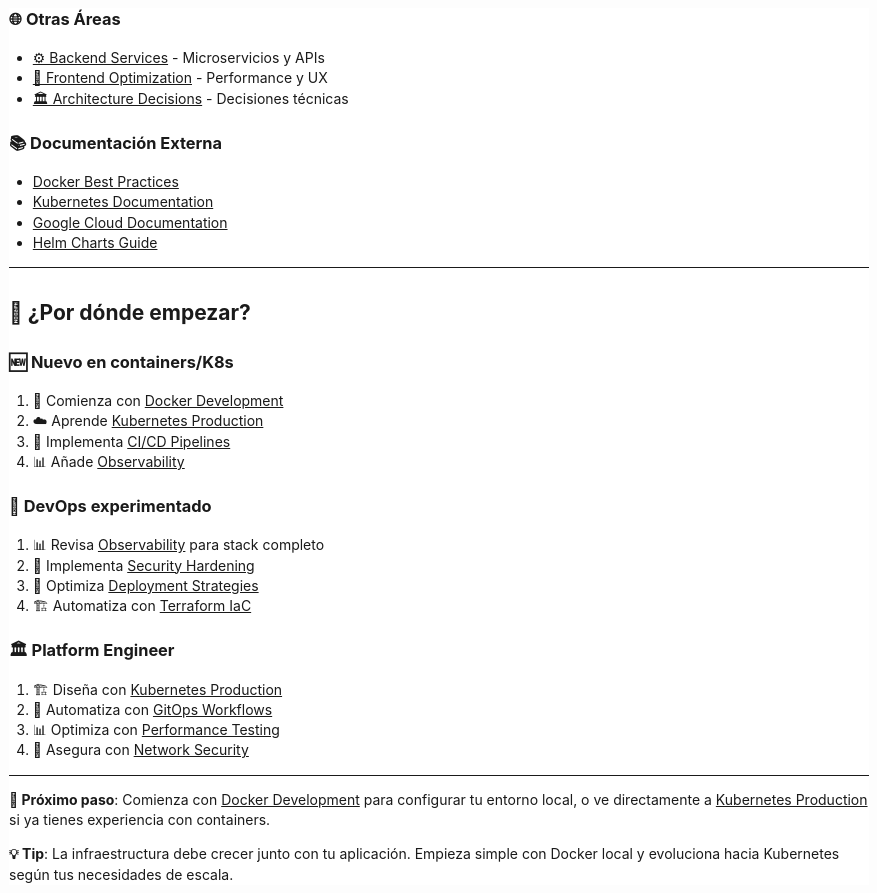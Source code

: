 ### 🌐 **Otras Áreas**

- [⚙️ Backend Services](../backend/) - Microservicios y APIs
- [🎨 Frontend Optimization](../frontend/) - Performance y UX
- [🏛️ Architecture Decisions](../architecture/) - Decisiones técnicas

### 📚 **Documentación Externa**

- [Docker Best Practices](https://docs.docker.com/develop/dev-best-practices/)
- [Kubernetes Documentation](https://kubernetes.io/docs/)
- [Google Cloud Documentation](https://cloud.google.com/docs)
- [Helm Charts Guide](https://helm.sh/docs/)

---

## 🚀 **¿Por dónde empezar?**

### 🆕 **Nuevo en containers/K8s**

1. 🐳 Comienza con [Docker Development](./docker-development.md)
2. ☁️ Aprende [Kubernetes Production](./kubernetes-production.md)
3. 🔄 Implementa [CI/CD Pipelines](./ci-cd-pipelines.md)
4. 📊 Añade [Observability](./observability.md)

### 🚀 **DevOps experimentado**

1. 📊 Revisa [Observability](./observability.md) para stack completo
2. 🔐 Implementa [Security Hardening](./security-hardening.md)
3. 🔄 Optimiza [Deployment Strategies](./deployment.md)
4. 🏗️ Automatiza con [Terraform IaC](./terraform-iac.md)

### 🏛️ **Platform Engineer**

1. 🏗️ Diseña con [Kubernetes Production](./kubernetes-production.md)
2. 🔄 Automatiza con [GitOps Workflows](./gitops-workflows.md)
3. 📊 Optimiza con [Performance Testing](./performance-testing.md)
4. 🔐 Asegura con [Network Security](./network-security.md)

---

**🎯 Próximo paso**: Comienza con [Docker Development](./docker-development.md) para configurar tu entorno local, o ve directamente a [Kubernetes Production](./kubernetes-production.md) si ya tienes experiencia con containers.

**💡 Tip**: La infraestructura debe crecer junto con tu aplicación. Empieza simple con Docker local y evoluciona hacia Kubernetes según tus necesidades de escala.
